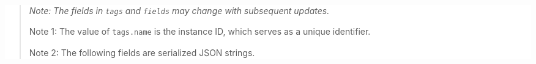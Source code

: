 ```json
```

> *Note: The fields in `tags` and `fields` may change with subsequent updates.*
>
> Note 1: The value of `tags.name` is the instance ID, which serves as a unique identifier.
>
> Note 2: The following fields are serialized JSON strings.
